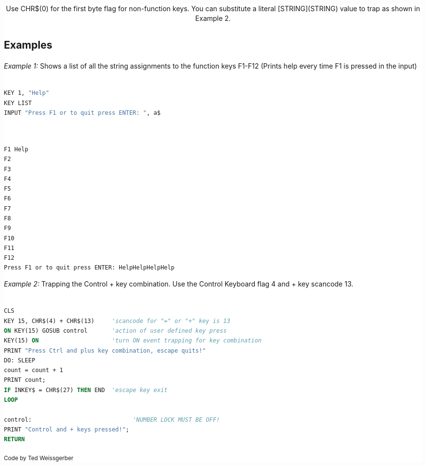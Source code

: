 <center>Use CHR$(0) for the first byte flag for non-function keys. You can substitute a literal [STRING](STRING) value to trap as shown in Example 2.</center>





## Examples



*Example 1:* Shows a list of all the string assignments to the function keys F1-F12 (Prints help every time F1 is pressed in the input)

```vb

KEY 1, "Help"
KEY LIST
INPUT "Press F1 or to quit press ENTER: ", a$


```

```text


F1 Help
F2
F3
F4
F5
F6
F7
F8
F9
F10
F11
F12
Press F1 or to quit press ENTER: HelpHelpHelpHelp

```



*Example 2:* Trapping the Control + key combination. Use the Control Keyboard flag 4 and + key scancode 13.

```vb

CLS 
KEY 15, CHR$(4) + CHR$(13)     'scancode for "=" or "+" key is 13
ON KEY(15) GOSUB control       'action of user defined key press 
KEY(15) ON                     'turn ON event trapping for key combination 
PRINT "Press Ctrl and plus key combination, escape quits!"
DO: SLEEP
count = count + 1
PRINT count;
IF INKEY$ = CHR$(27) THEN END  'escape key exit
LOOP

control:                             'NUMBER LOCK MUST BE OFF!
PRINT "Control and + keys pressed!";
RETURN 

```
<sub>Code by Ted Weissgerber</sub>
